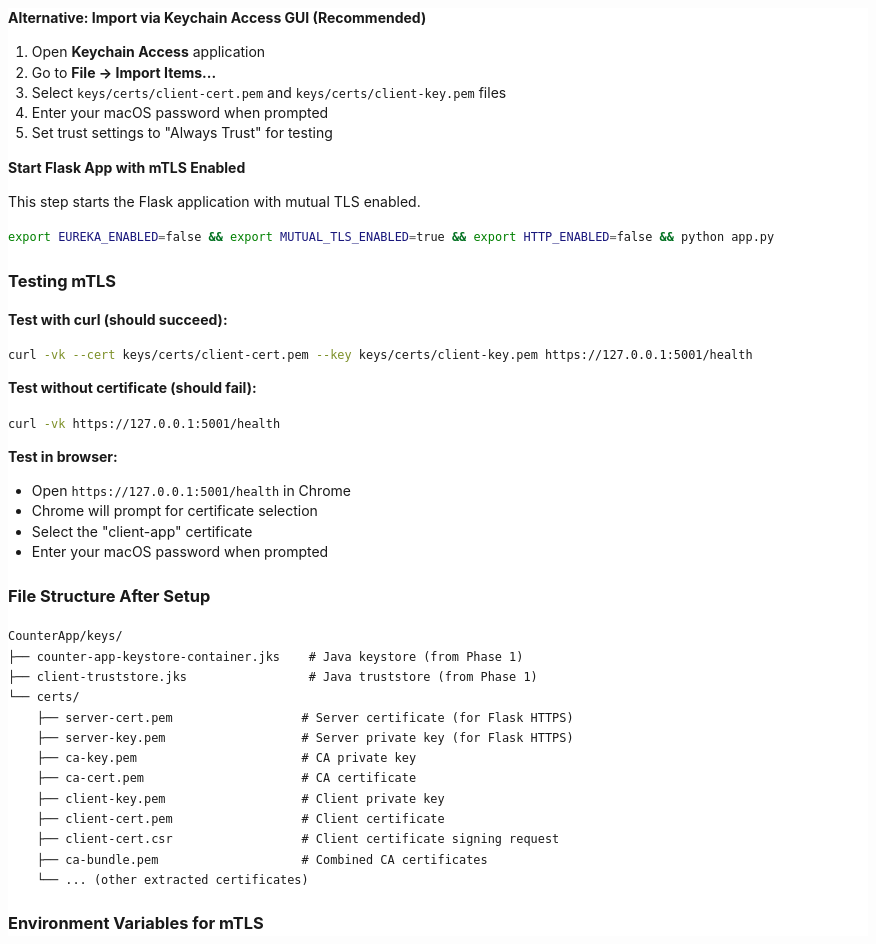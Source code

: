 **Alternative: Import via Keychain Access GUI (Recommended)**
1. Open **Keychain Access** application
2. Go to **File → Import Items...**
3. Select `keys/certs/client-cert.pem` and `keys/certs/client-key.pem` files
4. Enter your macOS password when prompted
5. Set trust settings to "Always Trust" for testing

**Start Flask App with mTLS Enabled**

This step starts the Flask application with mutual TLS enabled.

```bash
export EUREKA_ENABLED=false && export MUTUAL_TLS_ENABLED=true && export HTTP_ENABLED=false && python app.py
```

### Testing mTLS

**Test with curl (should succeed):**
```bash
curl -vk --cert keys/certs/client-cert.pem --key keys/certs/client-key.pem https://127.0.0.1:5001/health
```

**Test without certificate (should fail):**
```bash
curl -vk https://127.0.0.1:5001/health
```

**Test in browser:**
- Open `https://127.0.0.1:5001/health` in Chrome
- Chrome will prompt for certificate selection
- Select the "client-app" certificate
- Enter your macOS password when prompted

### File Structure After Setup

```
CounterApp/keys/
├── counter-app-keystore-container.jks    # Java keystore (from Phase 1)
├── client-truststore.jks                 # Java truststore (from Phase 1)
└── certs/
    ├── server-cert.pem                  # Server certificate (for Flask HTTPS)
    ├── server-key.pem                   # Server private key (for Flask HTTPS)
    ├── ca-key.pem                       # CA private key
    ├── ca-cert.pem                      # CA certificate
    ├── client-key.pem                   # Client private key
    ├── client-cert.pem                  # Client certificate
    ├── client-cert.csr                  # Client certificate signing request
    ├── ca-bundle.pem                    # Combined CA certificates
    └── ... (other extracted certificates)
```

### Environment Variables for mTLS
